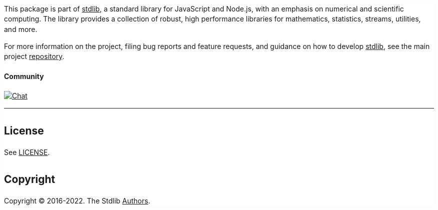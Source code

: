 This package is part of [stdlib][stdlib], a standard library for JavaScript and Node.js, with an emphasis on numerical and scientific computing. The library provides a collection of robust, high performance libraries for mathematics, statistics, streams, utilities, and more.

For more information on the project, filing bug reports and feature requests, and guidance on how to develop [stdlib][stdlib], see the main project [repository][stdlib].

#### Community

[![Chat][chat-image]][chat-url]

---

## License

See [LICENSE][stdlib-license].


## Copyright

Copyright &copy; 2016-2022. The Stdlib [Authors][stdlib-authors].

</section>





<section class="links">

[npm-image]: http://img.shields.io/npm/v/@stdlib/math-strided-special-abs2-by.svg
[npm-url]: https://npmjs.org/package/@stdlib/math-strided-special-abs2-by

[test-image]: https://github.com/stdlib-js/math-strided-special-abs2-by/actions/workflows/test.yml/badge.svg?branch=main
[test-url]: https://github.com/stdlib-js/math-strided-special-abs2-by/actions/workflows/test.yml?query=branch:main

[coverage-image]: https://img.shields.io/codecov/c/github/stdlib-js/math-strided-special-abs2-by/main.svg
[coverage-url]: https://codecov.io/github/stdlib-js/math-strided-special-abs2-by?branch=main



[chat-image]: https://img.shields.io/gitter/room/stdlib-js/stdlib.svg
[chat-url]: https://gitter.im/stdlib-js/stdlib/

[stdlib]: https://github.com/stdlib-js/stdlib

[stdlib-authors]: https://github.com/stdlib-js/stdlib/graphs/contributors

[umd]: https://github.com/umdjs/umd
[es-module]: https://developer.mozilla.org/en-US/docs/Web/JavaScript/Guide/Modules

[deno-url]: https://github.com/stdlib-js/math-strided-special-abs2-by/tree/deno
[umd-url]: https://github.com/stdlib-js/math-strided-special-abs2-by/tree/umd
[esm-url]: https://github.com/stdlib-js/math-strided-special-abs2-by/tree/esm
[branches-url]: https://github.com/stdlib-js/math-strided-special-abs2-by/blob/main/branches.md

[stdlib-license]: https://raw.githubusercontent.com/stdlib-js/math-strided-special-abs2-by/main/LICENSE

[mdn-array]: https://developer.mozilla.org/en-US/docs/Web/JavaScript/Reference/Global_Objects/Array

[mdn-typed-array]: https://developer.mozilla.org/en-US/docs/Web/JavaScript/Reference/Global_Objects/TypedArray

[@stdlib/math/base/special/abs2]: https://github.com/stdlib-js/math-base-special-abs2/tree/umd



[@stdlib/math/strided/special/abs-by]: https://github.com/stdlib-js/math-strided-special-abs-by/tree/umd

[@stdlib/math/strided/special/abs2]: https://github.com/stdlib-js/math-strided-special-abs2/tree/umd



</section>


